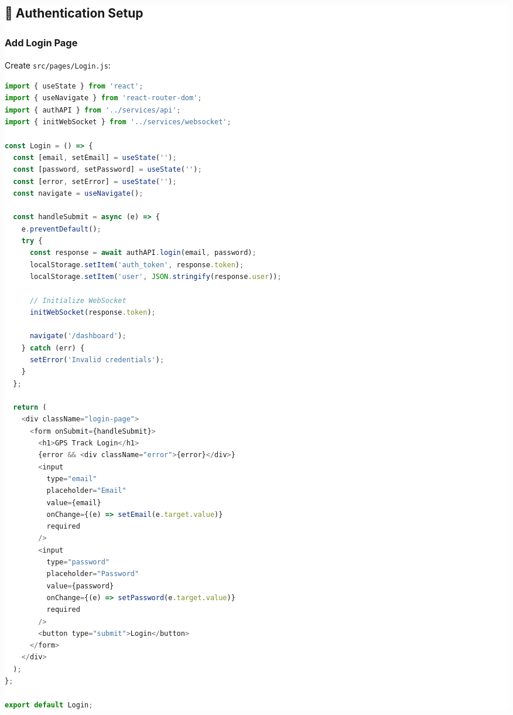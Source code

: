 
## 🔐 Authentication Setup

### Add Login Page

Create `src/pages/Login.js`:

```javascript
import { useState } from 'react';
import { useNavigate } from 'react-router-dom';
import { authAPI } from '../services/api';
import { initWebSocket } from '../services/websocket';

const Login = () => {
  const [email, setEmail] = useState('');
  const [password, setPassword] = useState('');
  const [error, setError] = useState('');
  const navigate = useNavigate();

  const handleSubmit = async (e) => {
    e.preventDefault();
    try {
      const response = await authAPI.login(email, password);
      localStorage.setItem('auth_token', response.token);
      localStorage.setItem('user', JSON.stringify(response.user));
      
      // Initialize WebSocket
      initWebSocket(response.token);
      
      navigate('/dashboard');
    } catch (err) {
      setError('Invalid credentials');
    }
  };

  return (
    <div className="login-page">
      <form onSubmit={handleSubmit}>
        <h1>GPS Track Login</h1>
        {error && <div className="error">{error}</div>}
        <input
          type="email"
          placeholder="Email"
          value={email}
          onChange={(e) => setEmail(e.target.value)}
          required
        />
        <input
          type="password"
          placeholder="Password"
          value={password}
          onChange={(e) => setPassword(e.target.value)}
          required
        />
        <button type="submit">Login</button>
      </form>
    </div>
  );
};

export default Login;
```
